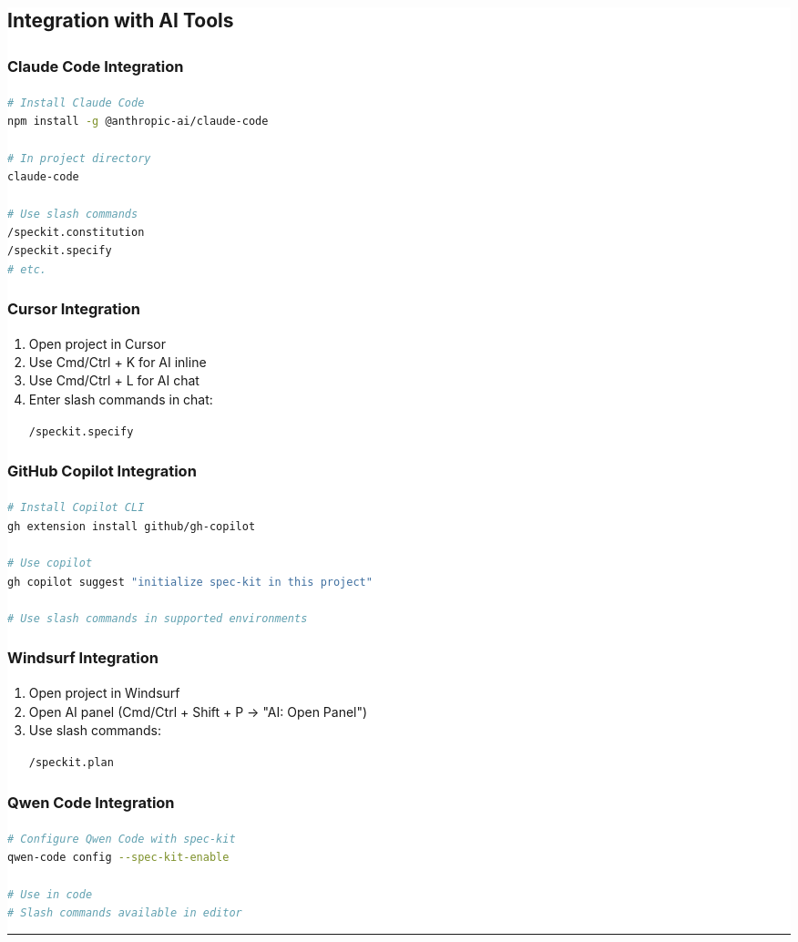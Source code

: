 
## Integration with AI Tools

### Claude Code Integration

```bash
# Install Claude Code
npm install -g @anthropic-ai/claude-code

# In project directory
claude-code

# Use slash commands
/speckit.constitution
/speckit.specify
# etc.
```

### Cursor Integration

1. Open project in Cursor
2. Use Cmd/Ctrl + K for AI inline
3. Use Cmd/Ctrl + L for AI chat
4. Enter slash commands in chat:
   ```
   /speckit.specify
   ```

### GitHub Copilot Integration

```bash
# Install Copilot CLI
gh extension install github/gh-copilot

# Use copilot
gh copilot suggest "initialize spec-kit in this project"

# Use slash commands in supported environments
```

### Windsurf Integration

1. Open project in Windsurf
2. Open AI panel (Cmd/Ctrl + Shift + P → "AI: Open Panel")
3. Use slash commands:
   ```
   /speckit.plan
   ```

### Qwen Code Integration

```bash
# Configure Qwen Code with spec-kit
qwen-code config --spec-kit-enable

# Use in code
# Slash commands available in editor
```

---